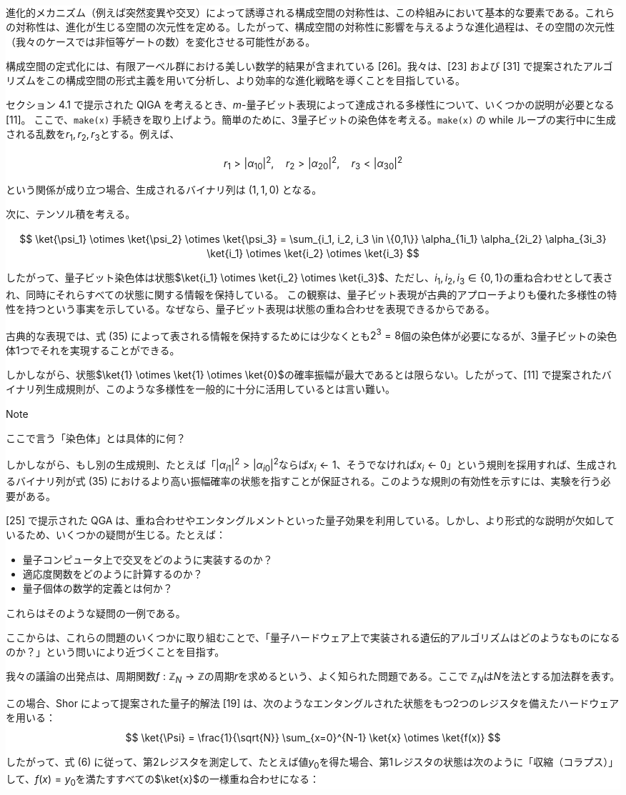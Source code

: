 進化的メカニズム（例えば突然変異や交叉）によって誘導される構成空間の対称性は、この枠組みにおいて基本的な要素である。これらの対称性は、進化が生じる空間の次元性を定める。したがって、構成空間の対称性に影響を与えるような進化過程は、その空間の次元性（我々のケースでは非恒等ゲートの数）を変化させる可能性がある。

構成空間の定式化には、有限アーベル群における美しい数学的結果が含まれている [26]。我々は、[23] および [31] で提案されたアルゴリズムをこの構成空間の形式主義を用いて分析し、より効率的な進化戦略を導くことを目指している。

セクション 4.1 で提示された QIGA を考えるとき、$m$-量子ビット表現によって達成される多様性について、いくつかの説明が必要となる [11]。
ここで、`make(x)` 手続きを取り上げよう。簡単のために、3量子ビットの染色体を考える。`make(x)` の while ループの実行中に生成される乱数を$r_1, r_2, r_3$​とする。例えば、

$$
r_1 > |\alpha_{10}|^2,\quad
r_2 > |\alpha_{20}|^2,\quad
r_3 < |\alpha_{30}|^2
$$

という関係が成り立つ場合、生成されるバイナリ列は $(1, 1, 0)$ となる。

次に、テンソル積を考える。

$$
\ket{\psi_1} \otimes \ket{\psi_2} \otimes \ket{\psi_3} =
\sum_{i_1, i_2, i_3 \in \{0,1\}} \alpha_{1i_1} \alpha_{2i_2} \alpha_{3i_3}
\ket{i_1} \otimes \ket{i_2} \otimes \ket{i_3}
$$

したがって、量子ビット染色体は状態$\ket{i_1} \otimes \ket{i_2} \otimes \ket{i_3}$、ただし、$i_1, i_2, i_3 \in \{0, 1\}$の重ね合わせとして表され、同時にそれらすべての状態に関する情報を保持している。
この観察は、量子ビット表現が古典的アプローチよりも優れた多様性の特性を持つという事実を示している。なぜなら、量子ビット表現は状態の重ね合わせを表現できるからである。

古典的な表現では、式 (35) によって表される情報を保持するためには少なくとも$2^3 = 8$個の染色体が必要になるが、3量子ビットの染色体1つでそれを実現することができる。

しかしながら、状態$\ket{1} \otimes \ket{1} \otimes \ket{0}$の確率振幅が最大であるとは限らない。したがって、[11] で提案されたバイナリ列生成規則が、このような多様性を一般的に十分に活用しているとは言い難い。

> [!NOTE]  
> ここで言う「染色体」とは具体的に何？

しかしながら、もし別の生成規則、たとえば「$|\alpha_{i1}|^2 > |\alpha_{i0}|^2$ならば$x_i \leftarrow 1$、そうでなければ$x_i \leftarrow 0$」という規則を採用すれば、生成されるバイナリ列が式 (35) におけるより高い振幅確率の状態を指すことが保証される。このような規則の有効性を示すには、実験を行う必要がある。

[25] で提示された QGA は、重ね合わせやエンタングルメントといった量子効果を利用している。しかし、より形式的な説明が欠如しているため、いくつかの疑問が生じる。たとえば：
- 量子コンピュータ上で交叉をどのように実装するのか？
- 適応度関数をどのように計算するのか？
- 量子個体の数学的定義とは何か？

これらはそのような疑問の一例である。

ここからは、これらの問題のいくつかに取り組むことで、「量子ハードウェア上で実装される遺伝的アルゴリズムはどのようなものになるのか？」という問いにより近づくことを目指す。

我々の議論の出発点は、周期関数$f:\mathbb{Z}_{N} \rightarrow \mathbb{Z}$の周期$r$を求めるという、よく知られた問題である。ここで $\mathbb{Z}_{N}$は$N$を法とする加法群を表す。

この場合、Shor によって提案された量子的解法 [19] は、次のようなエンタングルされた状態をもつ2つのレジスタを備えたハードウェアを用いる：
$$
    \ket{\Psi} = \frac{1}{\sqrt{N}} \sum_{x=0}^{N-1} \ket{x} \otimes \ket{f(x)}
$$

したがって、式 (6) に従って、第2レジスタを測定して、たとえば値$y_0$を得た場合、第1レジスタの状態は次のように「収縮（コラプス）」して、$f(x)=y_0$を満たすすべての$\ket{x}$の一様重ね合わせになる：
